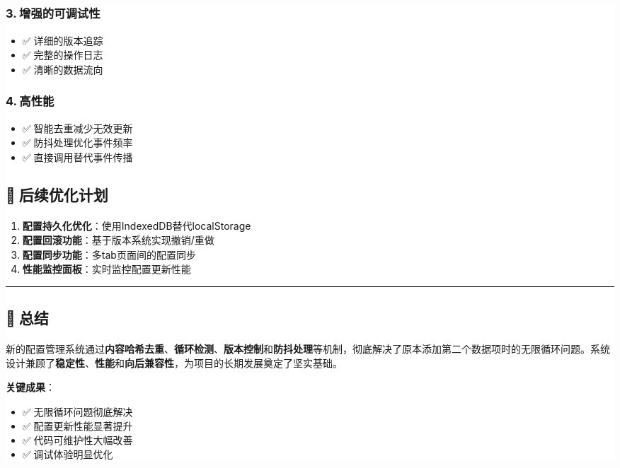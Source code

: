 ### 3. 增强的可调试性
- ✅ 详细的版本追踪
- ✅ 完整的操作日志
- ✅ 清晰的数据流向

### 4. 高性能
- ✅ 智能去重减少无效更新
- ✅ 防抖处理优化事件频率
- ✅ 直接调用替代事件传播

## 🚧 后续优化计划

1. **配置持久化优化**：使用IndexedDB替代localStorage
2. **配置回滚功能**：基于版本系统实现撤销/重做
3. **配置同步功能**：多tab页面间的配置同步
4. **性能监控面板**：实时监控配置更新性能

---

## 📝 总结

新的配置管理系统通过**内容哈希去重**、**循环检测**、**版本控制**和**防抖处理**等机制，彻底解决了原本添加第二个数据项时的无限循环问题。系统设计兼顾了**稳定性**、**性能**和**向后兼容性**，为项目的长期发展奠定了坚实基础。

**关键成果**：
- ✅ 无限循环问题彻底解决
- ✅ 配置更新性能显著提升  
- ✅ 代码可维护性大幅改善
- ✅ 调试体验明显优化